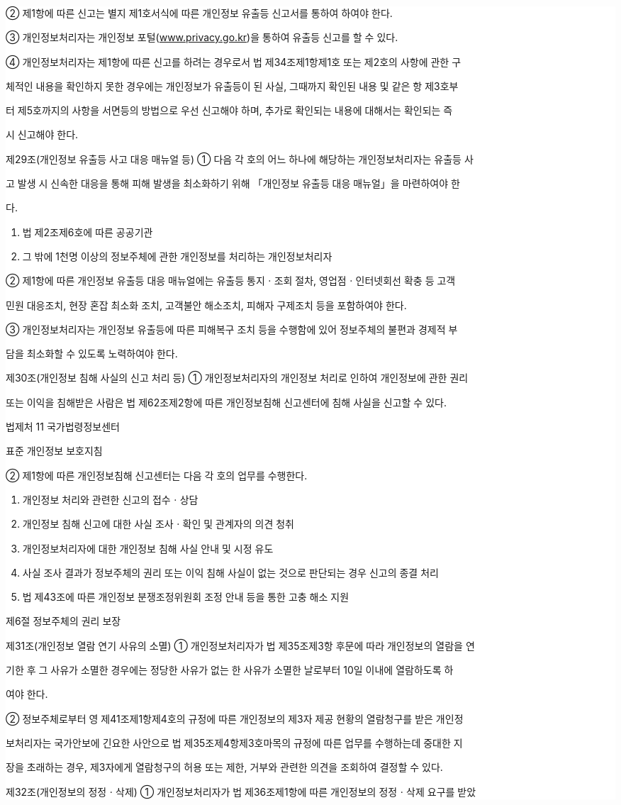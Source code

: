 ② 제1항에 따른 신고는 별지 제1호서식에 따른 개인정보 유출등 신고서를 통하여 하여야 한다.

③ 개인정보처리자는 개인정보 포털(www.privacy.go.kr)을 통하여 유출등 신고를 할 수 있다.

④ 개인정보처리자는 제1항에 따른 신고를 하려는 경우로서 법 제34조제1항제1호 또는 제2호의 사항에 관한 구

체적인 내용을 확인하지 못한 경우에는 개인정보가 유출등이 된 사실, 그때까지 확인된 내용 및 같은 항 제3호부

터 제5호까지의 사항을 서면등의 방법으로 우선 신고해야 하며, 추가로 확인되는 내용에 대해서는 확인되는 즉

시 신고해야 한다.

제29조(개인정보 유출등 사고 대응 매뉴얼 등) ① 다음 각 호의 어느 하나에 해당하는 개인정보처리자는 유출등 사

고 발생 시 신속한 대응을 통해 피해 발생을 최소화하기 위해 「개인정보 유출등 대응 매뉴얼」을 마련하여야 한

다.

1. 법 제2조제6호에 따른 공공기관

2. 그 밖에 1천명 이상의 정보주체에 관한 개인정보를 처리하는 개인정보처리자

② 제1항에 따른 개인정보 유출등 대응 매뉴얼에는 유출등 통지ㆍ조회 절차, 영업점ㆍ인터넷회선 확충 등 고객

민원 대응조치, 현장 혼잡 최소화 조치, 고객불안 해소조치, 피해자 구제조치 등을 포함하여야 한다.

③ 개인정보처리자는 개인정보 유출등에 따른 피해복구 조치 등을 수행함에 있어 정보주체의 불편과 경제적 부

담을 최소화할 수 있도록 노력하여야 한다.

제30조(개인정보 침해 사실의 신고 처리 등) ① 개인정보처리자의 개인정보 처리로 인하여 개인정보에 관한 권리

또는 이익을 침해받은 사람은 법 제62조제2항에 따른 개인정보침해 신고센터에 침해 사실을 신고할 수 있다.

법제처                              11                          국가법령정보센터

표준 개인정보 보호지침

② 제1항에 따른 개인정보침해 신고센터는 다음 각 호의 업무를 수행한다.

1. 개인정보 처리와 관련한 신고의 접수ㆍ상담

2. 개인정보 침해 신고에 대한 사실 조사ㆍ확인 및 관계자의 의견 청취

3. 개인정보처리자에 대한 개인정보 침해 사실 안내 및 시정 유도

4. 사실 조사 결과가 정보주체의 권리 또는 이익 침해 사실이 없는 것으로 판단되는 경우 신고의 종결 처리

5. 법 제43조에 따른 개인정보 분쟁조정위원회 조정 안내 등을 통한 고충 해소 지원

제6절 정보주체의 권리 보장

제31조(개인정보 열람 연기 사유의 소멸) ① 개인정보처리자가 법 제35조제3항 후문에 따라 개인정보의 열람을 연

기한 후 그 사유가 소멸한 경우에는 정당한 사유가 없는 한 사유가 소멸한 날로부터 10일 이내에 열람하도록 하

여야 한다.

② 정보주체로부터 영 제41조제1항제4호의 규정에 따른 개인정보의 제3자 제공 현황의 열람청구를 받은 개인정

보처리자는 국가안보에 긴요한 사안으로 법 제35조제4항제3호마목의 규정에 따른 업무를 수행하는데 중대한 지

장을 초래하는 경우, 제3자에게 열람청구의 허용 또는 제한, 거부와 관련한 의견을 조회하여 결정할 수 있다.

제32조(개인정보의 정정ㆍ삭제) ① 개인정보처리자가 법 제36조제1항에 따른 개인정보의 정정ㆍ삭제 요구를 받았
